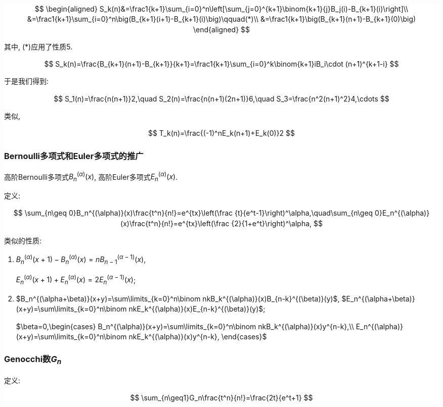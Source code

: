 $$
\begin{aligned}
S_k(n)&=\frac1{k+1}\sum_{i=0}^n\left[\sum_{j=0}^{k+1}\binom{k+1}{j}B_j(i)-B_{k+1}(i)\right]\\
&=\frac1{k+1}\sum_{i=0}^n\big(B_{k+1}(i+1)-B_{k+1}(i)\big)\qquad(*)\\
&=\frac1{k+1}\big(B_{k+1}(n+1)-B_{k+1}(0)\big)
\end{aligned}
$$

其中, $(*)$应用了性质5.

$$
S_k(n)=\frac{B_{k+1}(n+1)-B_{k+1}}{k+1}=\frac1{k+1}\sum_{i=0}^k\binom{k+1}iB_i\cdot (n+1)^{k+1-i}
$$

于是我们得到:

$$
S_1(n)=\frac{n(n+1)}2,\quad S_2(n)=\frac{n(n+1)(2n+1)}6,\quad S_3=\frac{n^2(n+1)^2}4,\cdots
$$

类似,

$$
T_k(n)=\frac{(-1)^nE_k(n+1)+E_k(0)}2
$$

### Bernoulli多项式和Euler多项式的推广

高阶Bernoulli多项式$B_n^{(\alpha)}(x)$, 高阶Euler多项式$E_n^{(\alpha)}(x)$.

定义:

$$
\sum_{n\geq 0}B_n^{(\alpha)}(x)\frac{t^n}{n!}=e^{tx}\left(\frac {t}{e^t-1}\right)^\alpha,\quad\sum_{n\geq 0}E_n^{(\alpha)}(x)\frac{t^n}{n!}=e^{tx}\left(\frac {2}{1+e^t}\right)^\alpha,
$$

类似的性质:

1.  $B_{n}^{(\alpha)}(x+1)-B_n^{(\alpha)}(x)=nB_{n-1}^{(\alpha-1)}(x)$,

    $E_{n}^{(\alpha)}(x+1)+E_n^{(\alpha)}(x)=2E_{n}^{(\alpha-1)}(x)$;

2.  $B_n^{(\alpha+\beta)}(x+y)=\sum\limits_{k=0}^n\binom nkB_k^{(\alpha)}(x)B_{n-k}^{(\beta)}(y)$,
    $E_n^{(\alpha+\beta)}(x+y)=\sum\limits_{k=0}^n\binom nkE_k^{(\alpha)}(x)E_{n-k}^{(\beta)}(y)$;

    $\beta=0,\begin{cases}
     B_n^{(\alpha)}(x+y)=\sum\limits_{k=0}^n\binom nkB_k^{(\alpha)}(x)y^{n-k},\\
     E_n^{(\alpha)}(x+y)=\sum\limits_{k=0}^n\binom nkE_k^{(\alpha)}(x)y^{n-k},
     \end{cases}$

### Genocchi数$G_n$

定义:

$$
\sum_{n\geq1}G_n\frac{t^n}{n!}=\frac{2t}{e^t+1}
$$
